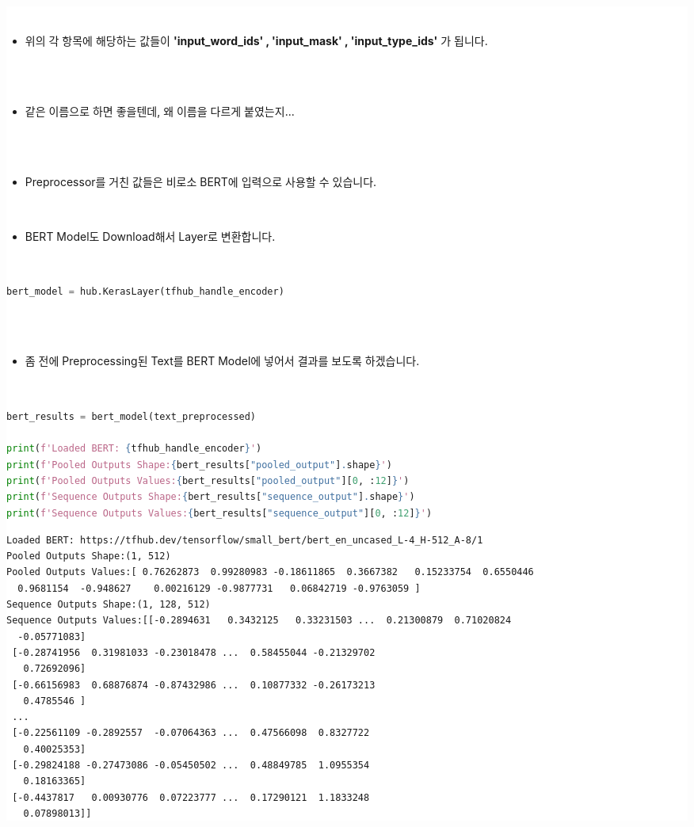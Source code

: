 <br>

* 위의 각 항목에 해당하는 값들이 **'input_word_ids' , 'input_mask' , 'input_type_ids'** 가 됩니다.

<br>
<br>

* 같은 이름으로 하면 좋을텐데, 왜 이름을 다르게 붙였는지...

<br>
<br>

* Preprocessor를 거친 값들은 비로소 BERT에 입력으로 사용할 수 있습니다.

<br>

* BERT Model도 Download해서 Layer로 변환합니다.

<br>

```python
bert_model = hub.KerasLayer(tfhub_handle_encoder)
```

<br>
<br>

* 좀 전에 Preprocessing된 Text를 BERT Model에 넣어서 결과를 보도록 하겠습니다.

<br>

```python
bert_results = bert_model(text_preprocessed)

print(f'Loaded BERT: {tfhub_handle_encoder}')
print(f'Pooled Outputs Shape:{bert_results["pooled_output"].shape}')
print(f'Pooled Outputs Values:{bert_results["pooled_output"][0, :12]}')
print(f'Sequence Outputs Shape:{bert_results["sequence_output"].shape}')
print(f'Sequence Outputs Values:{bert_results["sequence_output"][0, :12]}')
```

    Loaded BERT: https://tfhub.dev/tensorflow/small_bert/bert_en_uncased_L-4_H-512_A-8/1
    Pooled Outputs Shape:(1, 512)
    Pooled Outputs Values:[ 0.76262873  0.99280983 -0.18611865  0.3667382   0.15233754  0.6550446
      0.9681154  -0.948627    0.00216129 -0.9877731   0.06842719 -0.9763059 ]
    Sequence Outputs Shape:(1, 128, 512)
    Sequence Outputs Values:[[-0.2894631   0.3432125   0.33231503 ...  0.21300879  0.71020824
      -0.05771083]
     [-0.28741956  0.31981033 -0.23018478 ...  0.58455044 -0.21329702
       0.72692096]
     [-0.66156983  0.68876874 -0.87432986 ...  0.10877332 -0.26173213
       0.4785546 ]
     ...
     [-0.22561109 -0.2892557  -0.07064363 ...  0.47566098  0.8327722
       0.40025353]
     [-0.29824188 -0.27473086 -0.05450502 ...  0.48849785  1.0955354
       0.18163365]
     [-0.4437817   0.00930776  0.07223777 ...  0.17290121  1.1833248
       0.07898013]]
    
